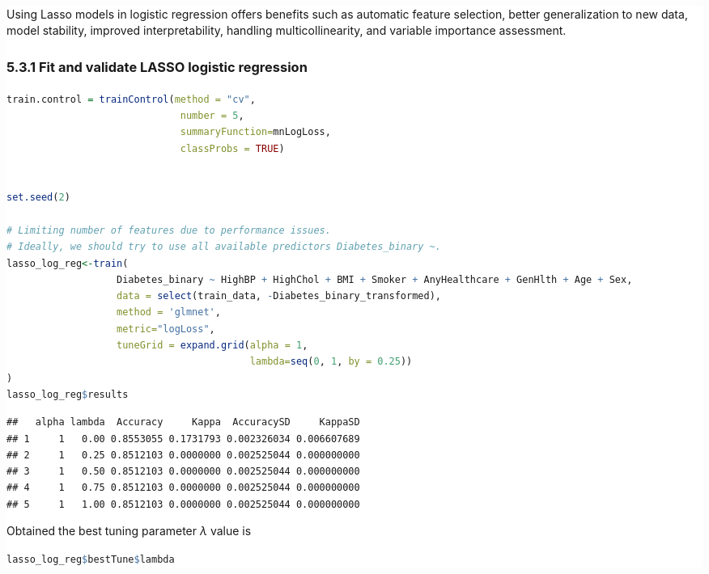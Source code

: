 Using Lasso models in logistic regression offers benefits such as
automatic feature selection, better generalization to new data, model
stability, improved interpretability, handling multicollinearity, and
variable importance assessment.

### 5.3.1 Fit and validate LASSO logistic regression

``` r
train.control = trainControl(method = "cv",
                              number = 5, 
                              summaryFunction=mnLogLoss,
                              classProbs = TRUE)


set.seed(2)

# Limiting number of features due to performance issues.
# Ideally, we should try to use all available predictors Diabetes_binary ~.
lasso_log_reg<-train(
                   Diabetes_binary ~ HighBP + HighChol + BMI + Smoker + AnyHealthcare + GenHlth + Age + Sex,
                   data = select(train_data, -Diabetes_binary_transformed),
                   method = 'glmnet',
                   metric="logLoss",
                   tuneGrid = expand.grid(alpha = 1, 
                                          lambda=seq(0, 1, by = 0.25))
)
lasso_log_reg$results
```

    ##   alpha lambda  Accuracy     Kappa  AccuracySD     KappaSD
    ## 1     1   0.00 0.8553055 0.1731793 0.002326034 0.006607689
    ## 2     1   0.25 0.8512103 0.0000000 0.002525044 0.000000000
    ## 3     1   0.50 0.8512103 0.0000000 0.002525044 0.000000000
    ## 4     1   0.75 0.8512103 0.0000000 0.002525044 0.000000000
    ## 5     1   1.00 0.8512103 0.0000000 0.002525044 0.000000000

Obtained the best tuning parameter $\lambda$ value is

``` r
lasso_log_reg$bestTune$lambda
```
